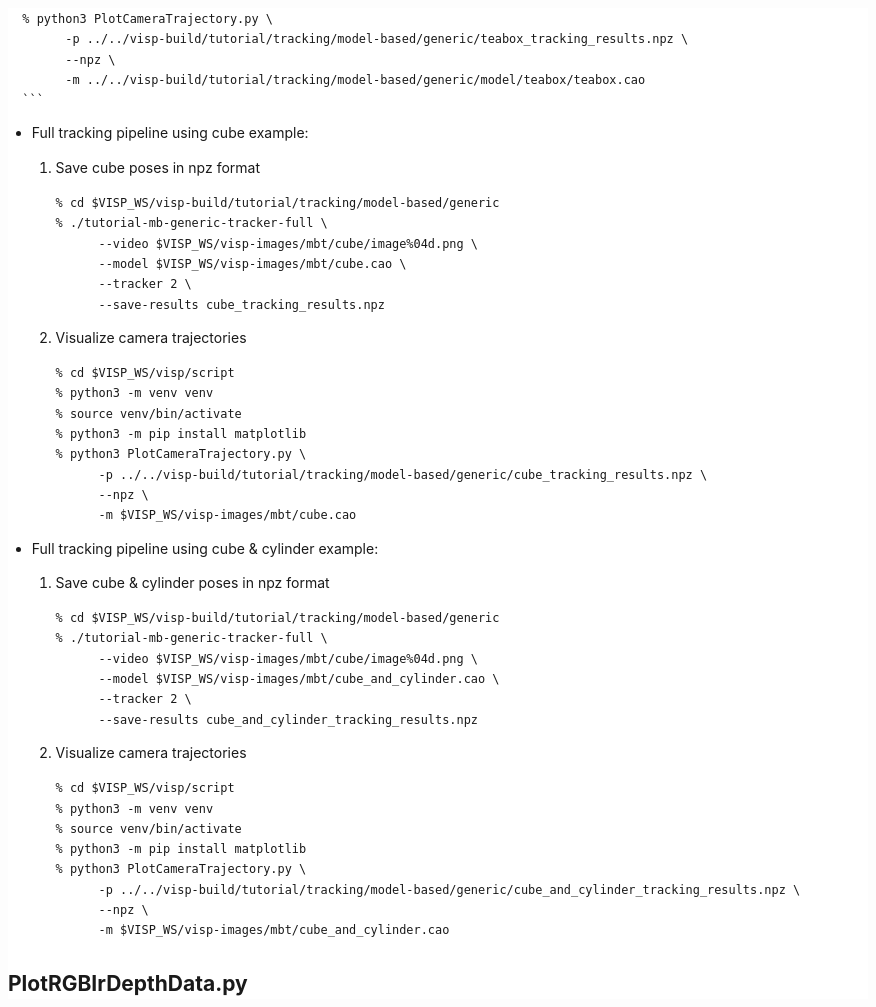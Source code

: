       % python3 PlotCameraTrajectory.py \
            -p ../../visp-build/tutorial/tracking/model-based/generic/teabox_tracking_results.npz \
            --npz \
            -m ../../visp-build/tutorial/tracking/model-based/generic/model/teabox/teabox.cao
      ```

- Full tracking pipeline using cube example:
  1. Save cube poses in npz format
      ```console
      % cd $VISP_WS/visp-build/tutorial/tracking/model-based/generic
      % ./tutorial-mb-generic-tracker-full \
            --video $VISP_WS/visp-images/mbt/cube/image%04d.png \
            --model $VISP_WS/visp-images/mbt/cube.cao \
            --tracker 2 \
            --save-results cube_tracking_results.npz
      ```
  2. Visualize camera trajectories
      ```console
      % cd $VISP_WS/visp/script
      % python3 -m venv venv
      % source venv/bin/activate
      % python3 -m pip install matplotlib
      % python3 PlotCameraTrajectory.py \
            -p ../../visp-build/tutorial/tracking/model-based/generic/cube_tracking_results.npz \
            --npz \
            -m $VISP_WS/visp-images/mbt/cube.cao
      ```

- Full tracking pipeline using cube & cylinder example:
  1. Save cube & cylinder poses in npz format
      ```console
      % cd $VISP_WS/visp-build/tutorial/tracking/model-based/generic
      % ./tutorial-mb-generic-tracker-full \
            --video $VISP_WS/visp-images/mbt/cube/image%04d.png \
            --model $VISP_WS/visp-images/mbt/cube_and_cylinder.cao \
            --tracker 2 \
            --save-results cube_and_cylinder_tracking_results.npz
      ```
  2. Visualize camera trajectories
      ```console
      % cd $VISP_WS/visp/script
      % python3 -m venv venv
      % source venv/bin/activate
      % python3 -m pip install matplotlib
      % python3 PlotCameraTrajectory.py \
            -p ../../visp-build/tutorial/tracking/model-based/generic/cube_and_cylinder_tracking_results.npz \
            --npz \
            -m $VISP_WS/visp-images/mbt/cube_and_cylinder.cao
      ```

## PlotRGBIrDepthData.py
